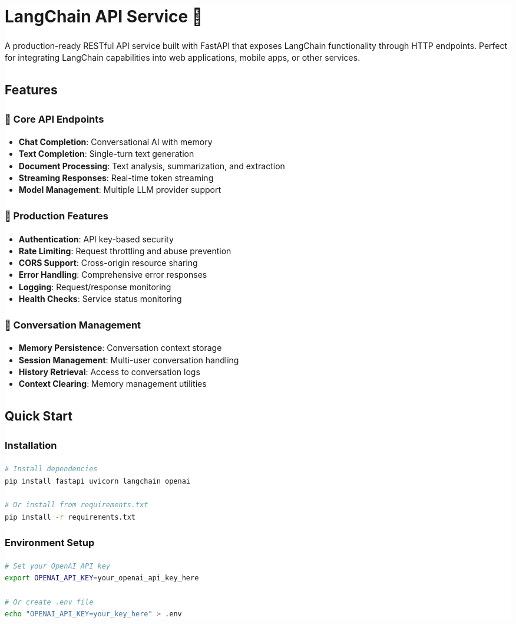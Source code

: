 # LangChain API Service 🚀

A production-ready RESTful API service built with FastAPI that exposes LangChain functionality through HTTP endpoints. Perfect for integrating LangChain capabilities into web applications, mobile apps, or other services.

## Features

### 🔧 Core API Endpoints
- **Chat Completion**: Conversational AI with memory
- **Text Completion**: Single-turn text generation
- **Document Processing**: Text analysis, summarization, and extraction
- **Streaming Responses**: Real-time token streaming
- **Model Management**: Multiple LLM provider support

### 🔐 Production Features
- **Authentication**: API key-based security
- **Rate Limiting**: Request throttling and abuse prevention
- **CORS Support**: Cross-origin resource sharing
- **Error Handling**: Comprehensive error responses
- **Logging**: Request/response monitoring
- **Health Checks**: Service status monitoring

### 💬 Conversation Management
- **Memory Persistence**: Conversation context storage
- **Session Management**: Multi-user conversation handling
- **History Retrieval**: Access to conversation logs
- **Context Clearing**: Memory management utilities

## Quick Start

### Installation

```bash
# Install dependencies
pip install fastapi uvicorn langchain openai

# Or install from requirements.txt
pip install -r requirements.txt
```

### Environment Setup

```bash
# Set your OpenAI API key
export OPENAI_API_KEY=your_openai_api_key_here

# Or create .env file
echo "OPENAI_API_KEY=your_key_here" > .env
```

